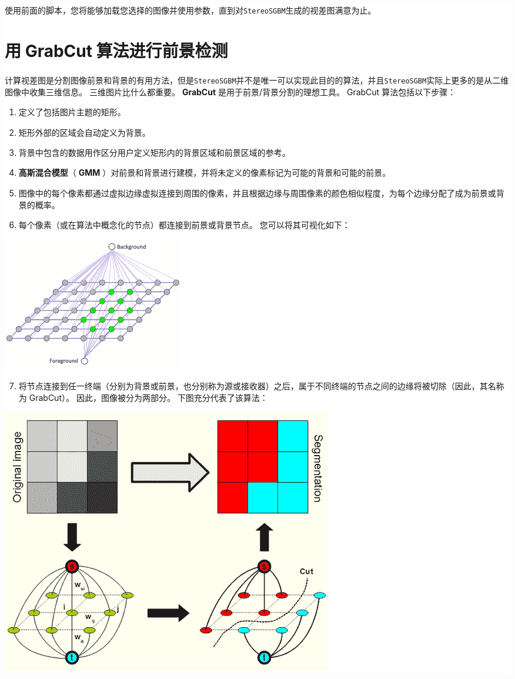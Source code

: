 使用前面的脚本，您将能够加载您选择的图像并使用参数，直到对`StereoSGBM`生成的视差图满意为止。

# 用 GrabCut 算法进行前景检测

计算视差图是分割图像前景和背景的有用方法，但是`StereoSGBM`并不是唯一可以实现此目的的算法，并且`StereoSGBM`实际上更多的是从二维图像中收集三维信息。 三维图片比什么都重要。 **GrabCut** 是用于前景/背景分割的理想工具。 GrabCut 算法包括以下步骤：

1.  定义了包括图片主题的矩形。
2.  矩形外部的区域会自动定义为背景。
3.  背景中包含的数据用作区分用户定义矩形内的背景区域和前景区域的参考。
4.  **高斯混合模型**（ **GMM** ）对前景和背景进行建模，并将未定义的像素标记为可能的背景和可能的前景。
5.  图像中的每个像素都通过虚拟边缘虚拟连接到周围的像素，并且根据边缘与周围像素的颜色相似程度，为每个边缘分配了成为前景或背景的概率。

6.  每个像素（或在算法中概念化的节点）都连接到前景或背景节点。 您可以将其可视化如下：

![](img/623d4350-be47-4606-b486-ac07d4a5d5d1.png)

7.  将节点连接到任一终端（分别为背景或前景，也分别称为源或接收器）之后，属于不同终端的节点之间的边缘将被切除（因此，其名称为 GrabCut）。 因此，图像被分为两部分。 下图充分代表了该算法：

![](img/e998eeef-6aab-497a-a7f3-c6f281b94c4e.png)
